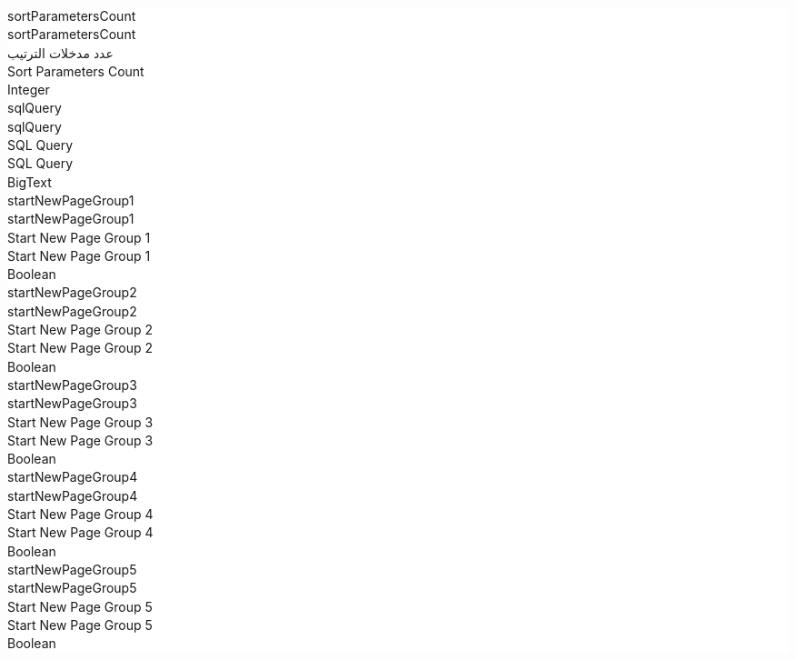 </div>

<div class="row searchable" id="sortParametersCount">
<div class="cell" data-label="Property">sortParametersCount</div>
<div class="cell" data-label="Column">sortParametersCount</div>
<div class="cell" data-label="Arabic">عدد مدخلات الترتيب</div>
<div class="cell" data-label="English">Sort Parameters Count</div>
<div class="cell" data-label="Type">Integer</div>

</div>

<div class="row searchable" id="sqlQuery">
<div class="cell" data-label="Property">sqlQuery</div>
<div class="cell" data-label="Column">sqlQuery</div>
<div class="cell" data-label="Arabic">SQL Query</div>
<div class="cell" data-label="English">SQL Query</div>
<div class="cell" data-label="Type">BigText</div>

</div>

<div class="row searchable" id="startNewPageGroup1">
<div class="cell" data-label="Property">startNewPageGroup1</div>
<div class="cell" data-label="Column">startNewPageGroup1</div>
<div class="cell" data-label="Arabic">Start New Page Group 1</div>
<div class="cell" data-label="English">Start New Page Group 1</div>
<div class="cell" data-label="Type">Boolean</div>

</div>

<div class="row searchable" id="startNewPageGroup2">
<div class="cell" data-label="Property">startNewPageGroup2</div>
<div class="cell" data-label="Column">startNewPageGroup2</div>
<div class="cell" data-label="Arabic">Start New Page Group 2</div>
<div class="cell" data-label="English">Start New Page Group 2</div>
<div class="cell" data-label="Type">Boolean</div>

</div>

<div class="row searchable" id="startNewPageGroup3">
<div class="cell" data-label="Property">startNewPageGroup3</div>
<div class="cell" data-label="Column">startNewPageGroup3</div>
<div class="cell" data-label="Arabic">Start New Page Group 3</div>
<div class="cell" data-label="English">Start New Page Group 3</div>
<div class="cell" data-label="Type">Boolean</div>

</div>

<div class="row searchable" id="startNewPageGroup4">
<div class="cell" data-label="Property">startNewPageGroup4</div>
<div class="cell" data-label="Column">startNewPageGroup4</div>
<div class="cell" data-label="Arabic">Start New Page Group 4</div>
<div class="cell" data-label="English">Start New Page Group 4</div>
<div class="cell" data-label="Type">Boolean</div>

</div>

<div class="row searchable" id="startNewPageGroup5">
<div class="cell" data-label="Property">startNewPageGroup5</div>
<div class="cell" data-label="Column">startNewPageGroup5</div>
<div class="cell" data-label="Arabic">Start New Page Group 5</div>
<div class="cell" data-label="English">Start New Page Group 5</div>
<div class="cell" data-label="Type">Boolean</div>
